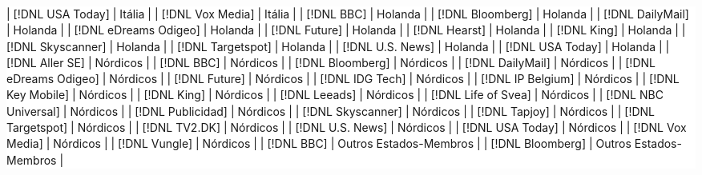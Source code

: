 | [!DNL USA Today] | Itália |
| [!DNL Vox Media] | Itália |
| [!DNL BBC] | Holanda |
| [!DNL Bloomberg] | Holanda |
| [!DNL DailyMail] | Holanda |
| [!DNL eDreams Odigeo] | Holanda |
| [!DNL Future] | Holanda |
| [!DNL Hearst] | Holanda |
| [!DNL King] | Holanda |
| [!DNL Skyscanner] | Holanda |
| [!DNL Targetspot] | Holanda |
| [!DNL U.S. News] | Holanda |
| [!DNL USA Today] | Holanda |
| [!DNL Aller SE] | Nórdicos |
| [!DNL BBC] | Nórdicos |
| [!DNL Bloomberg] | Nórdicos |
| [!DNL DailyMail] | Nórdicos |
| [!DNL eDreams Odigeo] | Nórdicos |
| [!DNL Future] | Nórdicos |
| [!DNL IDG Tech] | Nórdicos |
| [!DNL IP Belgium] | Nórdicos |
| [!DNL Key Mobile] | Nórdicos |
| [!DNL King] | Nórdicos |
| [!DNL Leeads] | Nórdicos |
| [!DNL Life of Svea] | Nórdicos |
| [!DNL NBC Universal] | Nórdicos |
| [!DNL Publicidad] | Nórdicos |
| [!DNL Skyscanner] | Nórdicos |
| [!DNL Tapjoy] | Nórdicos |
| [!DNL Targetspot] | Nórdicos |
| [!DNL TV2.DK] | Nórdicos |
| [!DNL U.S. News] | Nórdicos |
| [!DNL USA Today] | Nórdicos |
| [!DNL Vox Media] | Nórdicos |
| [!DNL Vungle] | Nórdicos |
| [!DNL BBC] | Outros Estados-Membros |
| [!DNL Bloomberg] | Outros Estados-Membros |